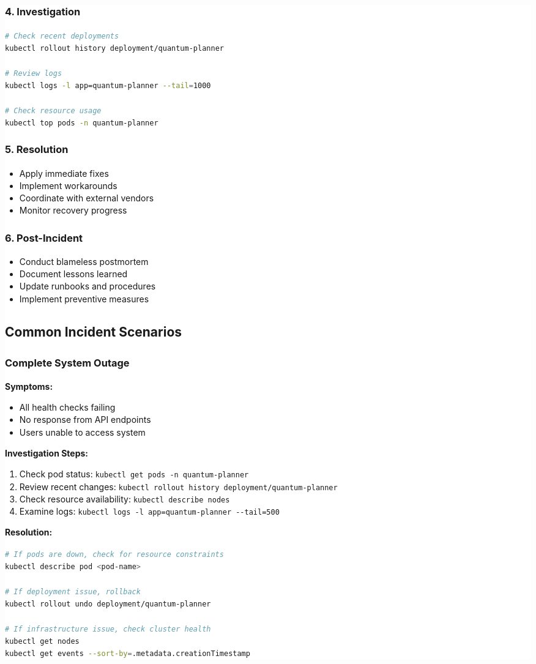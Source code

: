 ### 4. Investigation
```bash
# Check recent deployments
kubectl rollout history deployment/quantum-planner

# Review logs
kubectl logs -l app=quantum-planner --tail=1000

# Check resource usage
kubectl top pods -n quantum-planner
```

### 5. Resolution
- Apply immediate fixes
- Implement workarounds
- Coordinate with external vendors
- Monitor recovery progress

### 6. Post-Incident
- Conduct blameless postmortem
- Document lessons learned
- Update runbooks and procedures
- Implement preventive measures

## Common Incident Scenarios

### Complete System Outage

**Symptoms:**
- All health checks failing
- No response from API endpoints
- Users unable to access system

**Investigation Steps:**
1. Check pod status: `kubectl get pods -n quantum-planner`
2. Review recent changes: `kubectl rollout history deployment/quantum-planner`
3. Check resource availability: `kubectl describe nodes`
4. Examine logs: `kubectl logs -l app=quantum-planner --tail=500`

**Resolution:**
```bash
# If pods are down, check for resource constraints
kubectl describe pod <pod-name>

# If deployment issue, rollback
kubectl rollout undo deployment/quantum-planner

# If infrastructure issue, check cluster health
kubectl get nodes
kubectl get events --sort-by=.metadata.creationTimestamp
```
